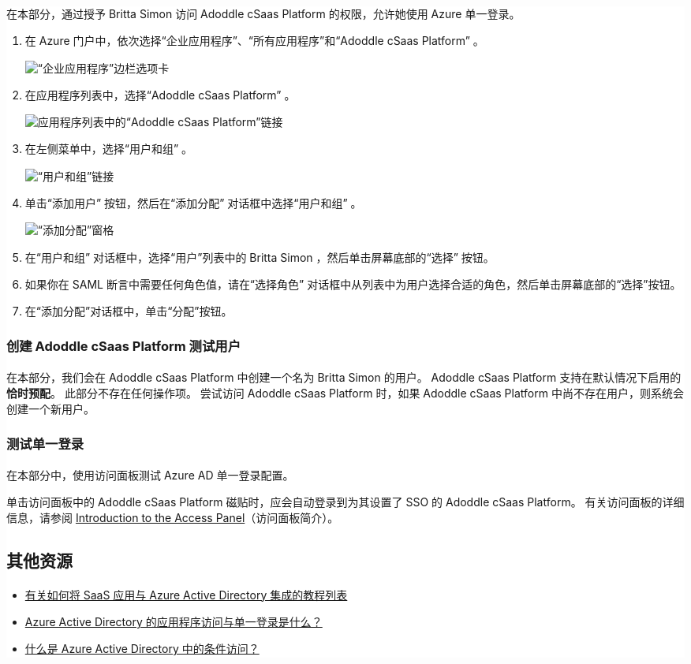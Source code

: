 在本部分，通过授予 Britta Simon 访问 Adoddle cSaas Platform 的权限，允许她使用 Azure 单一登录。

1. 在 Azure 门户中，依次选择“企业应用程序”、“所有应用程序”和“Adoddle cSaas Platform”    。

    ![“企业应用程序”边栏选项卡](common/enterprise-applications.png)

2. 在应用程序列表中，选择“Adoddle cSaas Platform”  。

    ![应用程序列表中的“Adoddle cSaas Platform”链接](common/all-applications.png)

3. 在左侧菜单中，选择“用户和组”  。

    ![“用户和组”链接](common/users-groups-blade.png)

4. 单击“添加用户”  按钮，然后在“添加分配”  对话框中选择“用户和组”  。

    ![“添加分配”窗格](common/add-assign-user.png)

5. 在“用户和组”  对话框中，选择“用户”列表中的 Britta Simon  ，然后单击屏幕底部的“选择”  按钮。

6. 如果你在 SAML 断言中需要任何角色值，请在“选择角色”  对话框中从列表中为用户选择合适的角色，然后单击屏幕底部的“选择”按钮。 

7. 在“添加分配”对话框中，单击“分配”按钮。  

### <a name="create-adoddle-csaas-platform-test-user"></a>创建 Adoddle cSaas Platform 测试用户

在本部分，我们会在 Adoddle cSaas Platform 中创建一个名为 Britta Simon 的用户。 Adoddle cSaas Platform 支持在默认情况下启用的 **恰时预配**。 此部分不存在任何操作项。 尝试访问 Adoddle cSaas Platform 时，如果 Adoddle cSaas Platform 中尚不存在用户，则系统会创建一个新用户。

### <a name="test-single-sign-on"></a>测试单一登录 

在本部分中，使用访问面板测试 Azure AD 单一登录配置。

单击访问面板中的 Adoddle cSaas Platform 磁贴时，应会自动登录到为其设置了 SSO 的 Adoddle cSaas Platform。 有关访问面板的详细信息，请参阅 [Introduction to the Access Panel](../user-help/my-apps-portal-end-user-access.md)（访问面板简介）。

## <a name="additional-resources"></a>其他资源

- [有关如何将 SaaS 应用与 Azure Active Directory 集成的教程列表](./tutorial-list.md)

- [Azure Active Directory 的应用程序访问与单一登录是什么？](../manage-apps/what-is-single-sign-on.md)

- [什么是 Azure Active Directory 中的条件访问？](../conditional-access/overview.md)